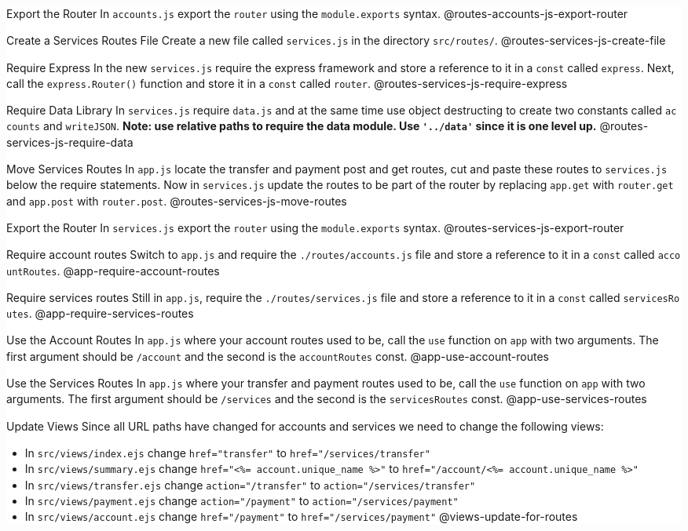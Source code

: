 Export the Router
In `accounts.js` export the `router` using the `module.exports` syntax.
@routes-accounts-js-export-router

Create a Services Routes File
Create a new file called `services.js` in the directory `src/routes/`.
@routes-services-js-create-file

Require Express
In the new `services.js` require the express framework and store a reference to it in a `const` called `express`.  Next, call the `express.Router()` function and store it in a `const` called `router`.
@routes-services-js-require-express

Require Data Library
In `services.js` require `data.js` and at the same time use object destructing to create two constants called `accounts` and `writeJSON`. **Note: use relative paths to require the data module. Use `'../data'` since it is one level up.**
@routes-services-js-require-data

Move Services Routes
In `app.js` locate the transfer and payment post and get routes, cut and paste these routes to `services.js` below the require statements. Now in `services.js` update the routes to be part of the router by replacing `app.get` with `router.get` and `app.post` with `router.post`.
@routes-services-js-move-routes

Export the Router
In `services.js` export the `router` using the `module.exports` syntax.
@routes-services-js-export-router

Require account routes
Switch to `app.js` and require the `./routes/accounts.js` file and store a reference to it in a `const` called `accountRoutes`.
@app-require-account-routes

Require services routes
Still in `app.js`, require the `./routes/services.js` file and store a reference to it in a `const` called `servicesRoutes`.
@app-require-services-routes

Use the Account Routes
In `app.js` where your account routes used to be, call the `use` function on `app` with two arguments. The first argument should be `/account` and the second is the `accountRoutes` const.
@app-use-account-routes

Use the Services Routes
In `app.js` where your transfer and payment routes used to be, call the `use` function on `app` with two arguments. The first argument should be `/services` and the second is the `servicesRoutes` const.
@app-use-services-routes

Update Views
Since all URL paths have changed for accounts and services we need to change the following views:

- In `src/views/index.ejs` change `href="transfer"` to `href="/services/transfer"`
- In `src/views/summary.ejs` change `href="<%= account.unique_name %>"` to `href="/account/<%= account.unique_name %>"`
- In `src/views/transfer.ejs` change `action="/transfer"` to `action="/services/transfer"`
- In `src/views/payment.ejs` change `action="/payment"` to `action="/services/payment"`
- In `src/views/account.ejs` change `href="/payment"` to `href="/services/payment"`
@views-update-for-routes
